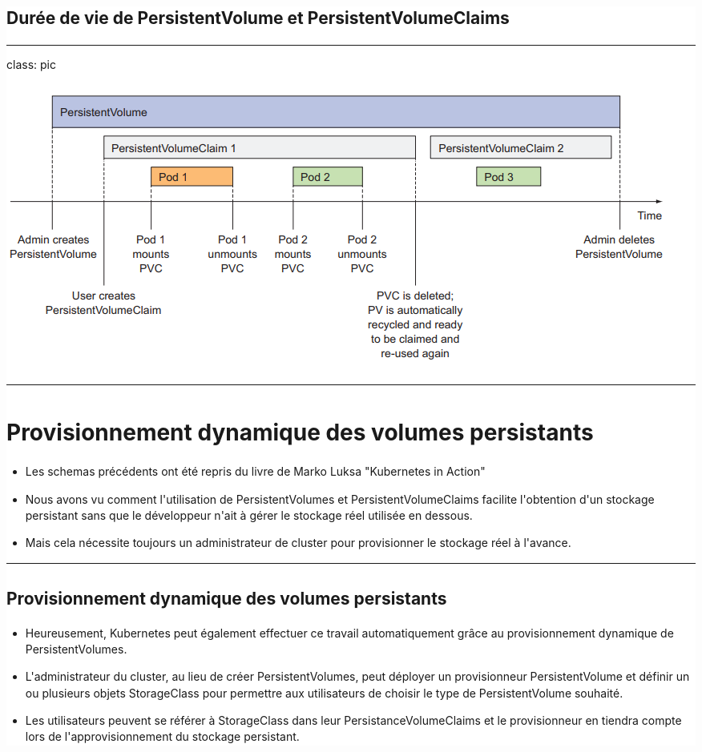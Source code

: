 
## Durée de vie de PersistentVolume et PersistentVolumeClaims

---

class: pic

![haha seulement blague](images/Volume5.png)

---
# Provisionnement dynamique des volumes persistants

- Les schemas précédents ont été repris du livre de Marko Luksa "Kubernetes in Action"

- Nous avons vu comment l'utilisation de PersistentVolumes et PersistentVolumeClaims facilite l'obtention d'un stockage persistant sans que le développeur n'ait à gérer le stockage réel utilisée en dessous.

- Mais cela nécessite toujours un administrateur de cluster pour provisionner le stockage réel à l'avance.

---

## Provisionnement dynamique des volumes persistants

- Heureusement, Kubernetes peut également effectuer ce travail automatiquement grâce au provisionnement dynamique de PersistentVolumes.

- L'administrateur du cluster, au lieu de créer PersistentVolumes, peut déployer un provisionneur PersistentVolume et définir un ou plusieurs objets StorageClass pour permettre aux utilisateurs de choisir le type de PersistentVolume souhaité.

- Les utilisateurs peuvent se référer à StorageClass dans leur PersistanceVolumeClaims et le provisionneur en tiendra compte lors de l'approvisionnement du stockage persistant.
